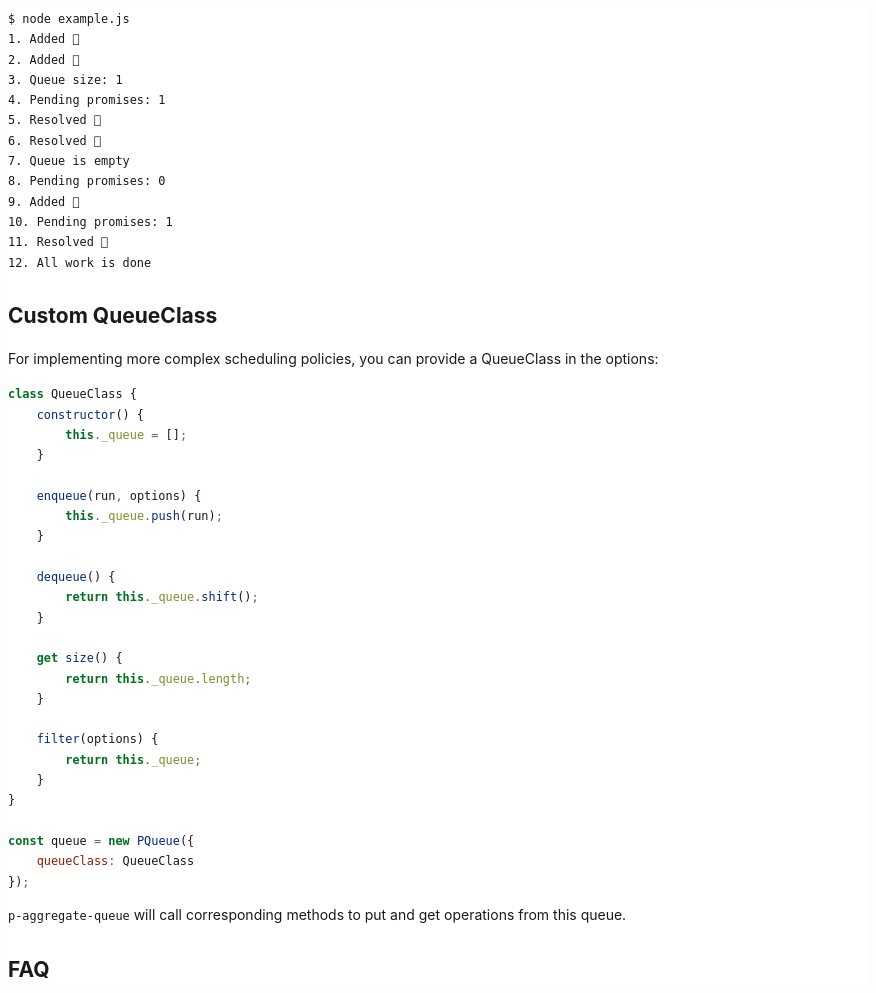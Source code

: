 ```
$ node example.js
1. Added 🦄
2. Added 🐴
3. Queue size: 1
4. Pending promises: 1
5. Resolved 🦄
6. Resolved 🐴
7. Queue is empty
8. Pending promises: 0
9. Added 🐙
10. Pending promises: 1
11. Resolved 🐙
12. All work is done
```

## Custom QueueClass

For implementing more complex scheduling policies, you can provide a QueueClass in the options:

```js
class QueueClass {
	constructor() {
		this._queue = [];
	}

	enqueue(run, options) {
		this._queue.push(run);
	}

	dequeue() {
		return this._queue.shift();
	}

	get size() {
		return this._queue.length;
	}

	filter(options) {
		return this._queue;
	}
}

const queue = new PQueue({
	queueClass: QueueClass
});
```

`p-aggregate-queue` will call corresponding methods to put and get operations from this queue.

## FAQ
